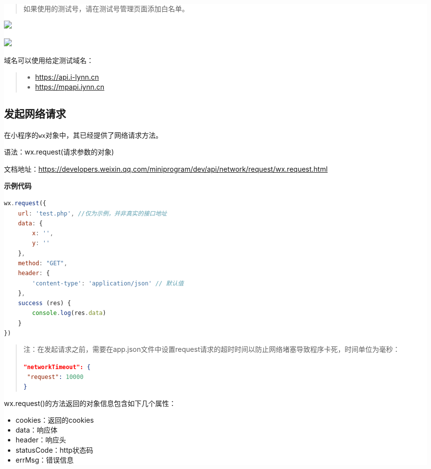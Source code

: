 > 如果使用的测试号，请在测试号管理页面添加白名单。

![](https://storage.lynnn.cn/assets/markdown/91147/pictures/2020/11/257dfb65449259e4563e16e409eed63cf3e4feaf.png?sign=c94881b7801e0b35114c9971395faec6&t=5fb3ab95)

![](https://storage.lynnn.cn/assets/markdown/91147/pictures/2020/11/690a9c8a5fa01c9bf547ffc877526f2be061e4ff.png?sign=310115b582641713177fb70b391ad360&t=5fb3af2f)

域名可以使用给定测试域名：

> - https://api.i-lynn.cn
> - https://mpapi.iynn.cn



## 发起网络请求

在小程序的`wx`对象中，其已经提供了网络请求方法。

语法：wx.request(请求参数的对象)

文档地址：https://developers.weixin.qq.com/miniprogram/dev/api/network/request/wx.request.html

**示例代码**

~~~javascript
wx.request({
    url: 'test.php', //仅为示例，并非真实的接口地址
    data: {
        x: '',
        y: ''
    },
    method: "GET",
    header: {
        'content-type': 'application/json' // 默认值
    },
    success (res) {
        console.log(res.data)
    }
})
~~~

> 注：在发起请求之前，需要在app.json文件中设置request请求的超时时间以防止网络堵塞导致程序卡死，时间单位为毫秒：
>
> ~~~json
> "networkTimeout": {
>  "request": 10000
> }
> ~~~

wx.request()的方法返回的对象信息包含如下几个属性：

- cookies：返回的cookies
- data：响应体
- header：响应头
- statusCode：http状态码
- errMsg：错误信息
